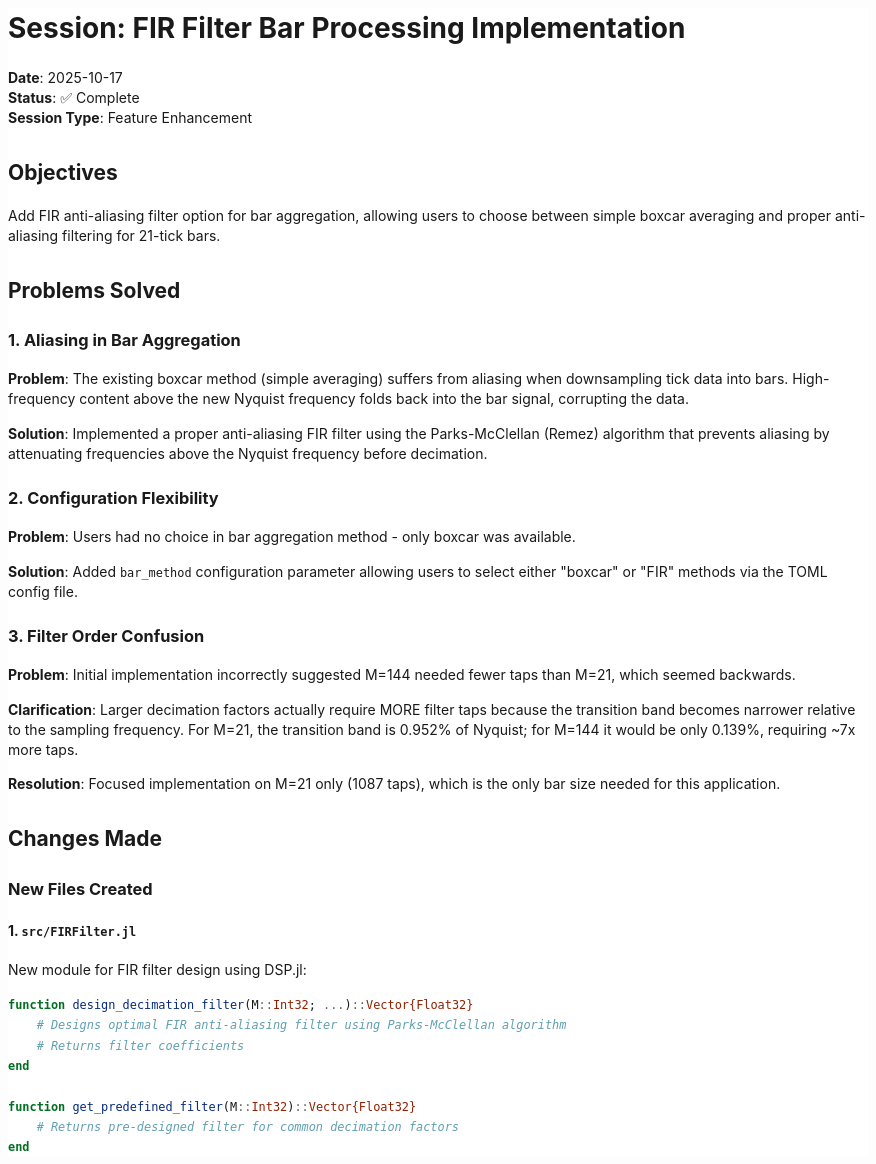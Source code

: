 # Session: FIR Filter Bar Processing Implementation
**Date**: 2025-10-17  
**Status**: ✅ Complete  
**Session Type**: Feature Enhancement

## Objectives
Add FIR anti-aliasing filter option for bar aggregation, allowing users to choose between simple boxcar averaging and proper anti-aliasing filtering for 21-tick bars.

## Problems Solved

### 1. Aliasing in Bar Aggregation
**Problem**: The existing boxcar method (simple averaging) suffers from aliasing when downsampling tick data into bars. High-frequency content above the new Nyquist frequency folds back into the bar signal, corrupting the data.

**Solution**: Implemented a proper anti-aliasing FIR filter using the Parks-McClellan (Remez) algorithm that prevents aliasing by attenuating frequencies above the Nyquist frequency before decimation.

### 2. Configuration Flexibility
**Problem**: Users had no choice in bar aggregation method - only boxcar was available.

**Solution**: Added `bar_method` configuration parameter allowing users to select either "boxcar" or "FIR" methods via the TOML config file.

### 3. Filter Order Confusion
**Problem**: Initial implementation incorrectly suggested M=144 needed fewer taps than M=21, which seemed backwards.

**Clarification**: Larger decimation factors actually require MORE filter taps because the transition band becomes narrower relative to the sampling frequency. For M=21, the transition band is 0.952% of Nyquist; for M=144 it would be only 0.139%, requiring ~7x more taps.

**Resolution**: Focused implementation on M=21 only (1087 taps), which is the only bar size needed for this application.

## Changes Made

### New Files Created

#### 1. `src/FIRFilter.jl`
New module for FIR filter design using DSP.jl:

```julia
function design_decimation_filter(M::Int32; ...)::Vector{Float32}
    # Designs optimal FIR anti-aliasing filter using Parks-McClellan algorithm
    # Returns filter coefficients
end

function get_predefined_filter(M::Int32)::Vector{Float32}
    # Returns pre-designed filter for common decimation factors
end
```
